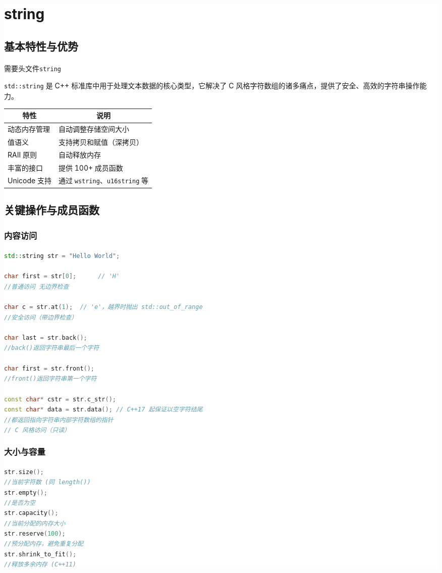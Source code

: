 # string

## 基本特性与优势

需要头文件`string`

`std::string` 是 C++ 标准库中用于处理文本数据的核心类型，它解决了 C 风格字符数组的诸多痛点，提供了安全、高效的字符串操作能力。

| 特性         | 说明                           |
| ------------ | ------------------------------ |
| 动态内存管理 | 自动调整存储空间大小           |
| 值语义       | 支持拷贝和赋值（深拷贝）       |
| RAII 原则    | 自动释放内存                   |
| 丰富的接口   | 提供 100+ 成员函数             |
| Unicode 支持 | 通过 `wstring`、`u16string` 等 |

## 关键操作与成员函数

### 内容访问
```cpp
std::string str = "Hello World";

char first = str[0];      // 'H'
//普通访问 无边界检查

char c = str.at(1);  // 'e'，越界时抛出 std::out_of_range
//安全访问（带边界检查）

char last = str.back();
//back()返回字符串最后一个字符

char first = str.front();
//front()返回字符串第一个字符

const char* cstr = str.c_str();
const char* data = str.data(); // C++17 起保证以空字符结尾
//都返回指向字符串内部字符数组的指针
// C 风格访问（只读）
```

### 大小与容量
```cpp
str.size();
//当前字符数 (同 length())
str.empty();
//是否为空
str.capacity();
//当前分配的内存大小
str.reserve(100);
//预分配内存，避免重复分配
str.shrink_to_fit();
//释放多余内存 (C++11)
```
